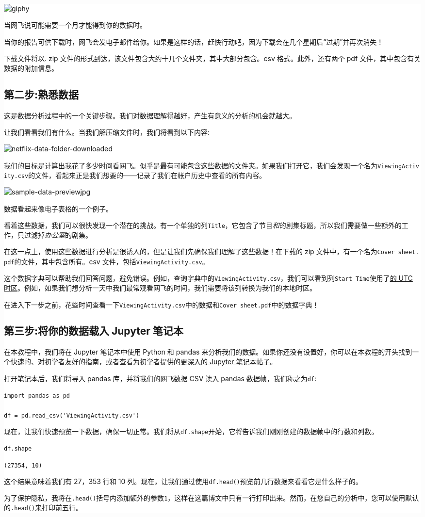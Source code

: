![](../Images/eb3cd5678acfe61113afbfc466653e9f.png "giphy")

当网飞说可能需要一个月才能得到你的数据时。

当你的报告可供下载时，网飞会发电子邮件给你。如果是这样的话，赶快行动吧，因为下载会在几个星期后“过期”并再次消失！

下载文件将以. zip 文件的形式到达，该文件包含大约十几个文件夹，其中大部分包含。csv 格式。此外，还有两个 pdf 文件，其中包含有关数据的附加信息。

## 第二步:熟悉数据

这是数据分析过程中的一个关键步骤。我们对数据理解得越好，产生有意义的分析的机会就越大。

让我们看看我们有什么。当我们解压缩文件时，我们将看到以下内容:

![](../Images/fca3d92ba71a03e905f93a831e997600.png "netflix-data-folder-downloaded")

我们的目标是计算出我花了多少时间看网飞。似乎是最有可能包含这些数据的文件夹。如果我们打开它，我们会发现一个名为`ViewingActivity.csv`的文件，看起来正是我们想要的——记录了我们在帐户历史中查看的所有内容。

![](../Images/067a11a0e07facb97f17c85a75f783fe.png "sample-data-previewjpg")

数据看起来像电子表格的一个例子。

看着这些数据，我们可以很快发现一个潜在的挑战。有一个单独的列`Title`，它包含了节目*和*的剧集标题，所以我们需要做一些额外的工作，只过滤掉*办公室*的剧集。

在这一点上，使用这些数据进行分析是很诱人的，但是让我们先确保我们理解了这些数据！在下载的 zip 文件中，有一个名为`Cover sheet.pdf`的文件，其中包含所有。csv 文件，包括`ViewingActivity.csv`。

这个数据字典可以帮助我们回答问题，避免错误。例如，查询字典中的`ViewingActivity.csv`，我们可以看到列`Start Time`使用了[的 UTC 时区](https://www.timeanddate.com/worldclock/timezone/utc)。例如，如果我们想分析一天中我们最常观看网飞的时间，我们需要将该列转换为我们的本地时区。

在进入下一步之前，花些时间查看一下`ViewingActivity.csv`中的数据和`Cover sheet.pdf`中的数据字典！

## 第三步:将你的数据载入 Jupyter 笔记本

在本教程中，我们将在 Jupyter 笔记本中使用 Python 和 pandas 来分析我们的数据。如果你还没有设置好，你可以在本教程的开头找到一个快速的、对初学者友好的指南，或者查看[为初学者提供的更深入的 Jupyter 笔记本帖子](https://www.dataquest.io/blog/jupyter-notebook-tutorial/)。

打开笔记本后，我们将导入 pandas 库，并将我们的网飞数据 CSV 读入 pandas 数据帧，我们称之为`df`:

```
import pandas as pd

df = pd.read_csv('ViewingActivity.csv')
```

现在，让我们快速预览一下数据，确保一切正常。我们将从`df.shape`开始，它将告诉我们刚刚创建的数据帧中的行数和列数。

```
df.shape
```

```
(27354, 10)
```

这个结果意味着我们有 27，353 行和 10 列。现在，让我们通过使用`df.head()`预览前几行数据来看看它是什么样子的。

为了保护隐私，我将在`.head()`括号内添加额外的参数`1`，这样在这篇博文中只有一行打印出来。然而，在您自己的分析中，您可以使用默认的`.head()`来打印前五行。
